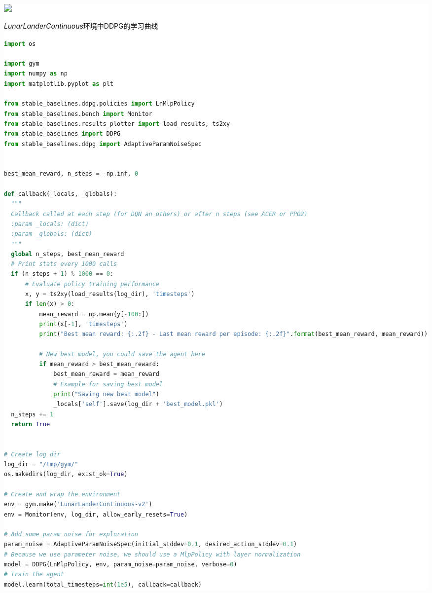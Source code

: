   ![](https://github.com/DBWangML/stable-baselines-zh/blob/master/%E7%94%A8%E6%88%B7%E5%90%91%E5%AF%BC/%E5%9B%BE%E7%89%87/number%20of%20timesteps.png)

  *LunarLanderContinuous*环境中DDPG的学习曲线

  ```python
  import os
  
  import gym
  import numpy as np
  import matplotlib.pyplot as plt
  
  from stable_baselines.ddpg.policies import LnMlpPolicy
  from stable_baselines.bench import Monitor
  from stable_baselines.results_plotter import load_results, ts2xy
  from stable_baselines import DDPG
  from stable_baselines.ddpg import AdaptiveParamNoiseSpec
  
  
  best_mean_reward, n_steps = -np.inf, 0
  
  def callback(_locals, _globals):
    """
    Callback called at each step (for DQN an others) or after n steps (see ACER or PPO2)
    :param _locals: (dict)
    :param _globals: (dict)
    """
    global n_steps, best_mean_reward
    # Print stats every 1000 calls
    if (n_steps + 1) % 1000 == 0:
        # Evaluate policy training performance
        x, y = ts2xy(load_results(log_dir), 'timesteps')
        if len(x) > 0:
            mean_reward = np.mean(y[-100:])
            print(x[-1], 'timesteps')
            print("Best mean reward: {:.2f} - Last mean reward per episode: {:.2f}".format(best_mean_reward, mean_reward))
  
            # New best model, you could save the agent here
            if mean_reward > best_mean_reward:
                best_mean_reward = mean_reward
                # Example for saving best model
                print("Saving new best model")
                _locals['self'].save(log_dir + 'best_model.pkl')
    n_steps += 1
    return True
  
  
  # Create log dir
  log_dir = "/tmp/gym/"
  os.makedirs(log_dir, exist_ok=True)
  
  # Create and wrap the environment
  env = gym.make('LunarLanderContinuous-v2')
  env = Monitor(env, log_dir, allow_early_resets=True)
  
  # Add some param noise for exploration
  param_noise = AdaptiveParamNoiseSpec(initial_stddev=0.1, desired_action_stddev=0.1)
  # Because we use parameter noise, we should use a MlpPolicy with layer normalization
  model = DDPG(LnMlpPolicy, env, param_noise=param_noise, verbose=0)
  # Train the agent
  model.learn(total_timesteps=int(1e5), callback=callback)
  ```
